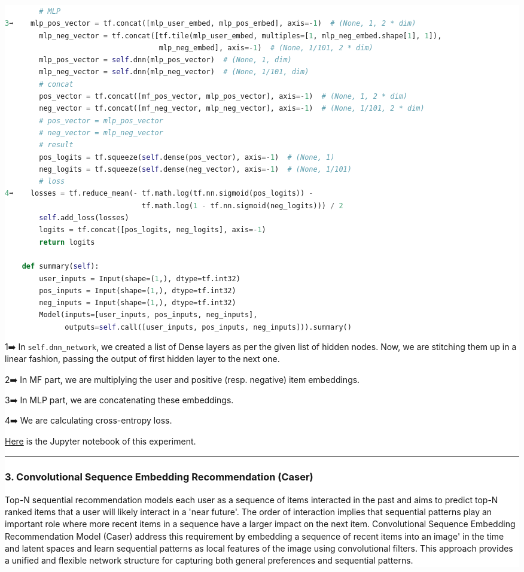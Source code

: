 ```python
        # MLP
3➡️    mlp_pos_vector = tf.concat([mlp_user_embed, mlp_pos_embed], axis=-1)  # (None, 1, 2 * dim)
        mlp_neg_vector = tf.concat([tf.tile(mlp_user_embed, multiples=[1, mlp_neg_embed.shape[1], 1]),
                                    mlp_neg_embed], axis=-1)  # (None, 1/101, 2 * dim)
        mlp_pos_vector = self.dnn(mlp_pos_vector)  # (None, 1, dim)
        mlp_neg_vector = self.dnn(mlp_neg_vector)  # (None, 1/101, dim)
        # concat
        pos_vector = tf.concat([mf_pos_vector, mlp_pos_vector], axis=-1)  # (None, 1, 2 * dim)
        neg_vector = tf.concat([mf_neg_vector, mlp_neg_vector], axis=-1)  # (None, 1/101, 2 * dim)
        # pos_vector = mlp_pos_vector
        # neg_vector = mlp_neg_vector
        # result
        pos_logits = tf.squeeze(self.dense(pos_vector), axis=-1)  # (None, 1)
        neg_logits = tf.squeeze(self.dense(neg_vector), axis=-1)  # (None, 1/101)
        # loss
4➡️    losses = tf.reduce_mean(- tf.math.log(tf.nn.sigmoid(pos_logits)) -
                                tf.math.log(1 - tf.nn.sigmoid(neg_logits))) / 2
        self.add_loss(losses)
        logits = tf.concat([pos_logits, neg_logits], axis=-1)
        return logits

    def summary(self):
        user_inputs = Input(shape=(1,), dtype=tf.int32)
        pos_inputs = Input(shape=(1,), dtype=tf.int32)
        neg_inputs = Input(shape=(1,), dtype=tf.int32)
        Model(inputs=[user_inputs, pos_inputs, neg_inputs],
              outputs=self.call([user_inputs, pos_inputs, neg_inputs])).summary()
```

1➡️ In `self.dnn_network`, we created a list of Dense layers as per the given list of hidden nodes. Now, we are stitching them up in a linear fashion, passing the output of first hidden layer to the next one.

2➡️ In MF part, we are multiplying the user and positive (resp. negative) item embeddings.

3➡️ In MLP part, we are concatenating these embeddings.

4➡️ We are calculating cross-entropy loss.

[Here](https://nbviewer.org/gist/sparsh-ai/1b43e0adba59114598f18dcd9ad239b0) is the Jupyter notebook of this experiment.

---

### 3. Convolutional Sequence Embedding Recommendation (Caser)

Top-N sequential recommendation models each user as a sequence of items interacted in the past and aims to predict top-N ranked items that a user will likely interact in a 'near future'. The order of interaction implies that sequential patterns play an important role where more recent items in a sequence have a larger impact on the next item. Convolutional Sequence Embedding Recommendation Model (Caser) address this requirement by embedding a sequence of recent items into an image' in the time and latent spaces and learn sequential patterns as local features of the image using convolutional filters. This approach provides a unified and flexible network structure for capturing both general preferences and sequential patterns.
